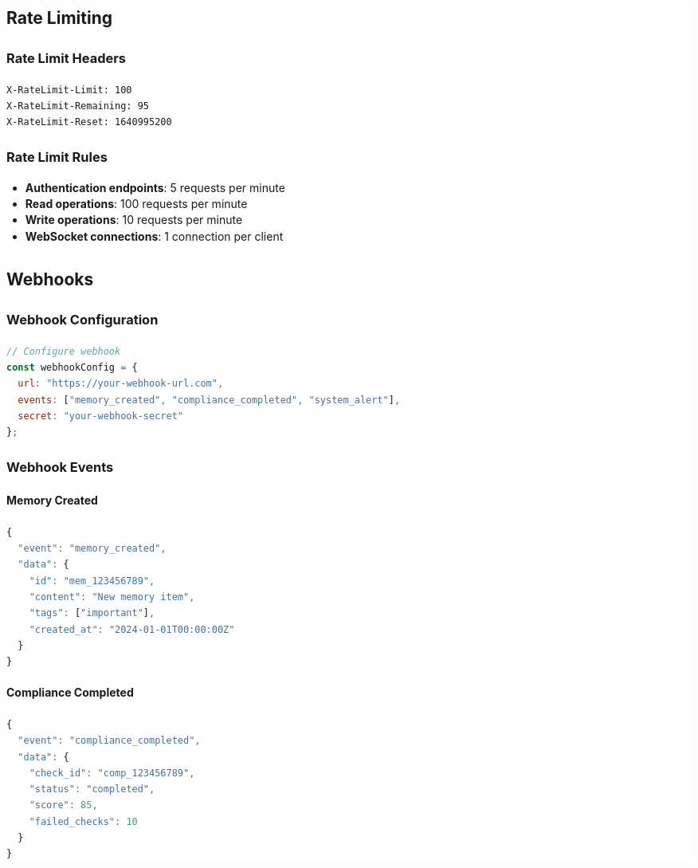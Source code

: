 ## Rate Limiting

### Rate Limit Headers
```
X-RateLimit-Limit: 100
X-RateLimit-Remaining: 95
X-RateLimit-Reset: 1640995200
```

### Rate Limit Rules
- **Authentication endpoints**: 5 requests per minute
- **Read operations**: 100 requests per minute
- **Write operations**: 10 requests per minute
- **WebSocket connections**: 1 connection per client

## Webhooks

### Webhook Configuration
```javascript
// Configure webhook
const webhookConfig = {
  url: "https://your-webhook-url.com",
  events: ["memory_created", "compliance_completed", "system_alert"],
  secret: "your-webhook-secret"
};
```

### Webhook Events

#### Memory Created
```javascript
{
  "event": "memory_created",
  "data": {
    "id": "mem_123456789",
    "content": "New memory item",
    "tags": ["important"],
    "created_at": "2024-01-01T00:00:00Z"
  }
}
```

#### Compliance Completed
```javascript
{
  "event": "compliance_completed",
  "data": {
    "check_id": "comp_123456789",
    "status": "completed",
    "score": 85,
    "failed_checks": 10
  }
}
```
